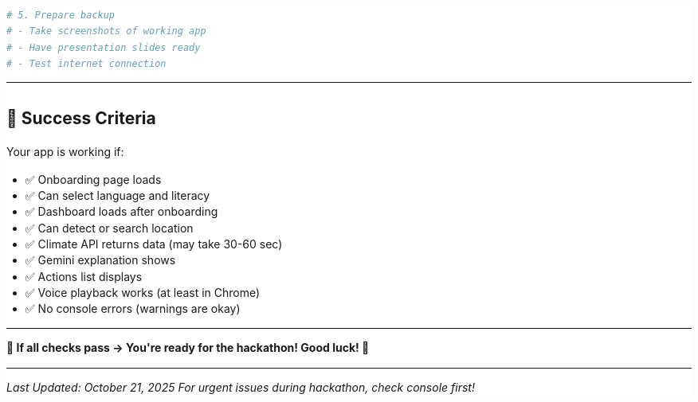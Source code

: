 ```bash
# 5. Prepare backup
# - Take screenshots of working app
# - Have presentation slides ready
# - Test internet connection
```

---

## 🎯 Success Criteria

Your app is working if:

- ✅ Onboarding page loads
- ✅ Can select language and literacy
- ✅ Dashboard loads after onboarding
- ✅ Can detect or search location
- ✅ Climate API returns data (may take 30-60 sec)
- ✅ Gemini explanation shows
- ✅ Actions list displays
- ✅ Voice playback works (at least in Chrome)
- ✅ No console errors (warnings are okay)

---

**🎉 If all checks pass → You're ready for the hackathon! Good luck! 🚀**

---

_Last Updated: October 21, 2025_
_For urgent issues during hackathon, check console first!_

